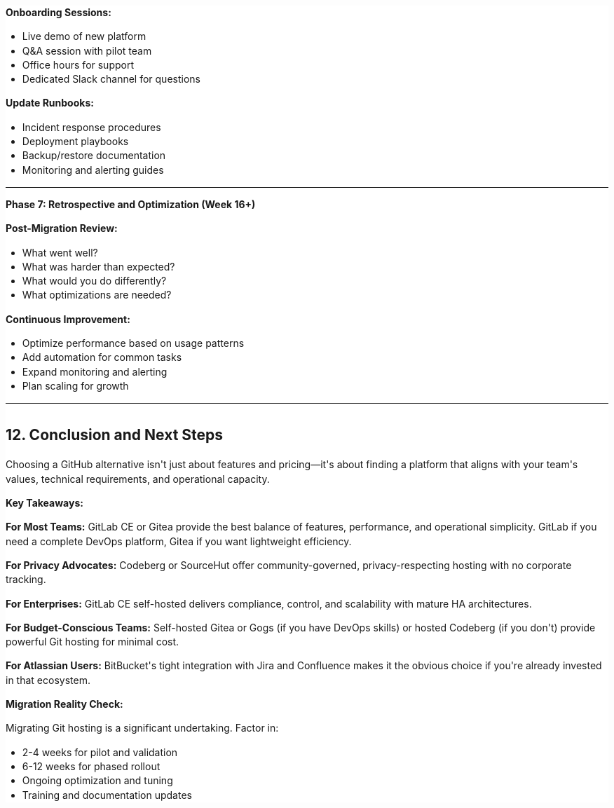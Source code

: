 **Onboarding Sessions:**
- Live demo of new platform
- Q&A session with pilot team
- Office hours for support
- Dedicated Slack channel for questions

**Update Runbooks:**
- Incident response procedures
- Deployment playbooks
- Backup/restore documentation
- Monitoring and alerting guides

---

**Phase 7: Retrospective and Optimization (Week 16+)**

**Post-Migration Review:**
- What went well?
- What was harder than expected?
- What would you do differently?
- What optimizations are needed?

**Continuous Improvement:**
- Optimize performance based on usage patterns
- Add automation for common tasks
- Expand monitoring and alerting
- Plan scaling for growth

---

## 12. Conclusion and Next Steps

Choosing a GitHub alternative isn't just about features and pricing—it's about finding a platform that aligns with your team's values, technical requirements, and operational capacity.

**Key Takeaways:**

**For Most Teams:** GitLab CE or Gitea provide the best balance of features, performance, and operational simplicity. GitLab if you need a complete DevOps platform, Gitea if you want lightweight efficiency.

**For Privacy Advocates:** Codeberg or SourceHut offer community-governed, privacy-respecting hosting with no corporate tracking.

**For Enterprises:** GitLab CE self-hosted delivers compliance, control, and scalability with mature HA architectures.

**For Budget-Conscious Teams:** Self-hosted Gitea or Gogs (if you have DevOps skills) or hosted Codeberg (if you don't) provide powerful Git hosting for minimal cost.

**For Atlassian Users:** BitBucket's tight integration with Jira and Confluence makes it the obvious choice if you're already invested in that ecosystem.

**Migration Reality Check:**

Migrating Git hosting is a significant undertaking. Factor in:
- 2-4 weeks for pilot and validation
- 6-12 weeks for phased rollout
- Ongoing optimization and tuning
- Training and documentation updates
